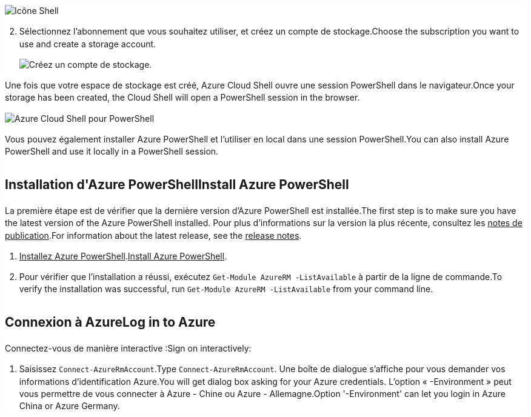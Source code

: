    ![Icône Shell](~/media/get-started-azureps/shell-icon.png)

2. <span data-ttu-id="5a933-110">Sélectionnez l’abonnement que vous souhaitez utiliser, et créez un compte de stockage.</span><span class="sxs-lookup"><span data-stu-id="5a933-110">Choose the subscription you want to use and create a storage account.</span></span>

   ![Créez un compte de stockage.](~/media/get-started-azureps/storage-prompt.png)

<span data-ttu-id="5a933-112">Une fois que votre espace de stockage est créé, Azure Cloud Shell ouvre une session PowerShell dans le navigateur.</span><span class="sxs-lookup"><span data-stu-id="5a933-112">Once your storage has been created, the Cloud Shell will open a PowerShell session in the browser.</span></span>

![Azure Cloud Shell pour PowerShell](~/media/get-started-azureps/cloud-powershell.png)

<span data-ttu-id="5a933-114">Vous pouvez également installer Azure PowerShell et l’utiliser en local dans une session PowerShell.</span><span class="sxs-lookup"><span data-stu-id="5a933-114">You can also install Azure PowerShell and use it locally in a PowerShell session.</span></span>

## <a name="install-azure-powershell"></a><span data-ttu-id="5a933-115">Installation d'Azure PowerShell</span><span class="sxs-lookup"><span data-stu-id="5a933-115">Install Azure PowerShell</span></span>

<span data-ttu-id="5a933-116">La première étape est de vérifier que la dernière version d’Azure PowerShell est installée.</span><span class="sxs-lookup"><span data-stu-id="5a933-116">The first step is to make sure you have the latest version of the Azure PowerShell installed.</span></span> <span data-ttu-id="5a933-117">Pour plus d’informations sur la version la plus récente, consultez les [notes de publication](./release-notes-azureps.md).</span><span class="sxs-lookup"><span data-stu-id="5a933-117">For information about the latest release, see the [release notes](./release-notes-azureps.md).</span></span>

1. <span data-ttu-id="5a933-118">[Installez Azure PowerShell](install-azurerm-ps.md).</span><span class="sxs-lookup"><span data-stu-id="5a933-118">[Install Azure PowerShell](install-azurerm-ps.md).</span></span>

2. <span data-ttu-id="5a933-119">Pour vérifier que l’installation a réussi, exécutez `Get-Module AzureRM -ListAvailable` à partir de la ligne de commande.</span><span class="sxs-lookup"><span data-stu-id="5a933-119">To verify the installation was successful, run `Get-Module AzureRM -ListAvailable` from your command line.</span></span>

## <a name="log-in-to-azure"></a><span data-ttu-id="5a933-120">Connexion à Azure</span><span class="sxs-lookup"><span data-stu-id="5a933-120">Log in to Azure</span></span>

<span data-ttu-id="5a933-121">Connectez-vous de manière interactive :</span><span class="sxs-lookup"><span data-stu-id="5a933-121">Sign on interactively:</span></span>

1. <span data-ttu-id="5a933-122">Saisissez `Connect-AzureRmAccount`.</span><span class="sxs-lookup"><span data-stu-id="5a933-122">Type `Connect-AzureRmAccount`.</span></span> <span data-ttu-id="5a933-123">Une boîte de dialogue s’affiche pour vous demander vos informations d’identification Azure.</span><span class="sxs-lookup"><span data-stu-id="5a933-123">You will get dialog box asking for your Azure credentials.</span></span> <span data-ttu-id="5a933-124">L’option « -Environment » peut vous permettre de vous connecter à Azure - Chine ou Azure - Allemagne.</span><span class="sxs-lookup"><span data-stu-id="5a933-124">Option '-Environment' can let you login in Azure China or Azure Germany.</span></span>
